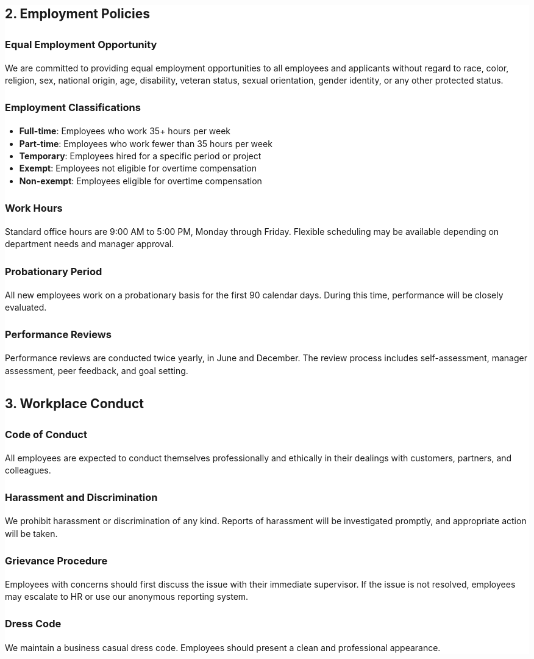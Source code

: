 ## 2. Employment Policies

### Equal Employment Opportunity

We are committed to providing equal employment opportunities to all employees and applicants without regard to race, color, religion, sex, national origin, age, disability, veteran status, sexual orientation, gender identity, or any other protected status.

### Employment Classifications

- **Full-time**: Employees who work 35+ hours per week
- **Part-time**: Employees who work fewer than 35 hours per week
- **Temporary**: Employees hired for a specific period or project
- **Exempt**: Employees not eligible for overtime compensation
- **Non-exempt**: Employees eligible for overtime compensation

### Work Hours

Standard office hours are 9:00 AM to 5:00 PM, Monday through Friday. Flexible scheduling may be available depending on department needs and manager approval.

### Probationary Period

All new employees work on a probationary basis for the first 90 calendar days. During this time, performance will be closely evaluated.

### Performance Reviews

Performance reviews are conducted twice yearly, in June and December. The review process includes self-assessment, manager assessment, peer feedback, and goal setting.

## 3. Workplace Conduct

### Code of Conduct

All employees are expected to conduct themselves professionally and ethically in their dealings with customers, partners, and colleagues.

### Harassment and Discrimination

We prohibit harassment or discrimination of any kind. Reports of harassment will be investigated promptly, and appropriate action will be taken.

### Grievance Procedure

Employees with concerns should first discuss the issue with their immediate supervisor. If the issue is not resolved, employees may escalate to HR or use our anonymous reporting system.

### Dress Code

We maintain a business casual dress code. Employees should present a clean and professional appearance.

